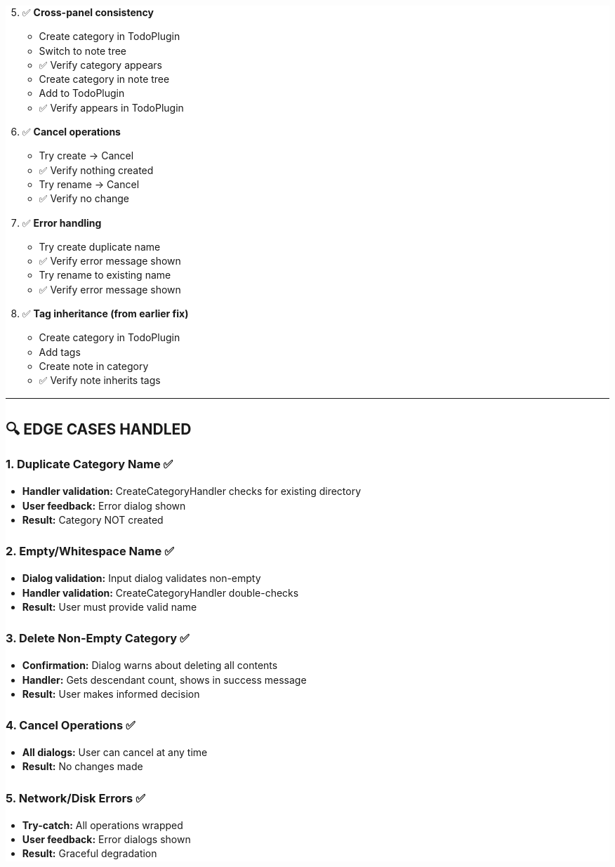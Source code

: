 5. ✅ **Cross-panel consistency**
   - Create category in TodoPlugin
   - Switch to note tree
   - ✅ Verify category appears
   - Create category in note tree
   - Add to TodoPlugin
   - ✅ Verify appears in TodoPlugin

6. ✅ **Cancel operations**
   - Try create → Cancel
   - ✅ Verify nothing created
   - Try rename → Cancel
   - ✅ Verify no change

7. ✅ **Error handling**
   - Try create duplicate name
   - ✅ Verify error message shown
   - Try rename to existing name
   - ✅ Verify error message shown

8. ✅ **Tag inheritance (from earlier fix)**
   - Create category in TodoPlugin
   - Add tags
   - Create note in category
   - ✅ Verify note inherits tags

---

## 🔍 **EDGE CASES HANDLED**

### **1. Duplicate Category Name** ✅
- **Handler validation:** CreateCategoryHandler checks for existing directory
- **User feedback:** Error dialog shown
- **Result:** Category NOT created

### **2. Empty/Whitespace Name** ✅
- **Dialog validation:** Input dialog validates non-empty
- **Handler validation:** CreateCategoryHandler double-checks
- **Result:** User must provide valid name

### **3. Delete Non-Empty Category** ✅
- **Confirmation:** Dialog warns about deleting all contents
- **Handler:** Gets descendant count, shows in success message
- **Result:** User makes informed decision

### **4. Cancel Operations** ✅
- **All dialogs:** User can cancel at any time
- **Result:** No changes made

### **5. Network/Disk Errors** ✅
- **Try-catch:** All operations wrapped
- **User feedback:** Error dialogs shown
- **Result:** Graceful degradation
